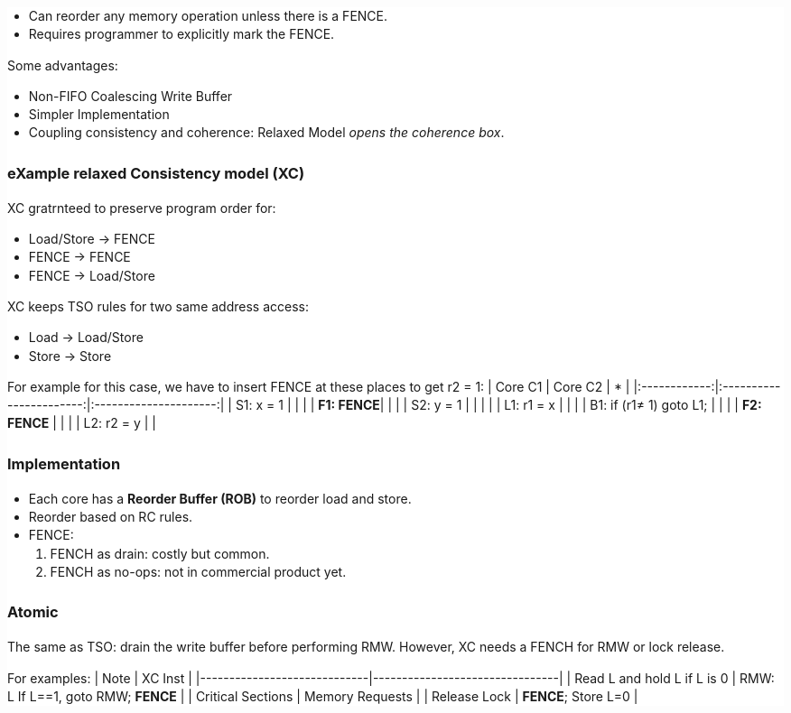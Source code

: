 - Can reorder any memory operation unless there is a FENCE.
- Requires programmer to explicitly mark the FENCE.

Some advantages:
- Non-FIFO Coalescing Write Buffer
- Simpler Implementation
- Coupling consistency and coherence: Relaxed Model *opens the coherence box*. 

### eXample relaxed Consistency model (XC)

XC gratrnteed to preserve program order for:
- Load/Store -> FENCE
- FENCE -> FENCE
- FENCE -> Load/Store

XC keeps TSO rules for two same address access:
- Load -> Load/Store
- Store -> Store

For example for this case, we have to insert FENCE at these places to get r2 = 1:
|   Core C1    |        Core C2          |           *           |
|:------------:|:-----------------------:|:---------------------:|
| S1: x = 1    |                         |                       |
| **F1: FENCE**|                         |                       |
| S2: y = 1    |                         |                       |
|              | L1: r1 = x              |                       |
|              | B1: if (r1≠ 1) goto L1; |                       |
|              | **F2: FENCE**           |                       |
|              | L2: r2 = y              |                       |

### Implementation

- Each core has a **Reorder Buffer (ROB)** to reorder load and store.
- Reorder based on RC rules.
- FENCE:
    1. FENCH as drain: costly but common.
    2. FENCH as no-ops: not in commercial product yet.

### Atomic

The same as TSO: drain the write buffer before performing RMW. However, XC needs a FENCH for RMW or lock release.

For examples:
| Note                        | XC Inst                        |
|-----------------------------|--------------------------------|
| Read L and hold L if L is 0 | RMW: L If L==1, goto RMW; **FENCE** |
| Critical Sections           | Memory Requests                |
| Release Lock                | **FENCE**; Store L=0                |
